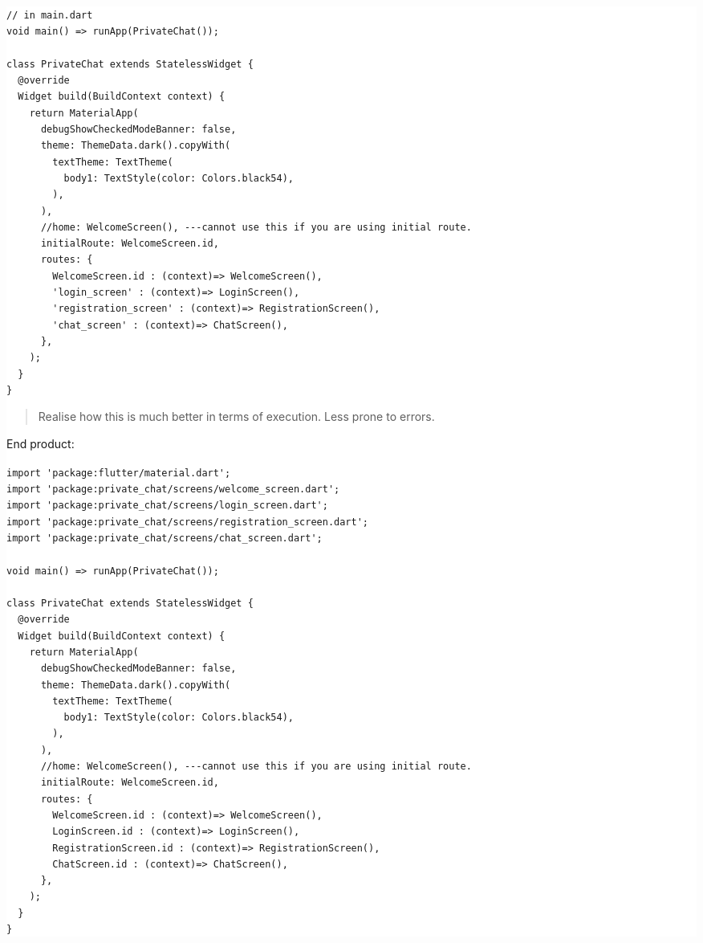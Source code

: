 ```
// in main.dart
void main() => runApp(PrivateChat());

class PrivateChat extends StatelessWidget {
  @override
  Widget build(BuildContext context) {
    return MaterialApp(
      debugShowCheckedModeBanner: false,
      theme: ThemeData.dark().copyWith(
        textTheme: TextTheme(
          body1: TextStyle(color: Colors.black54),
        ),
      ),
      //home: WelcomeScreen(), ---cannot use this if you are using initial route.
      initialRoute: WelcomeScreen.id,
      routes: {
        WelcomeScreen.id : (context)=> WelcomeScreen(),
        'login_screen' : (context)=> LoginScreen(),
        'registration_screen' : (context)=> RegistrationScreen(),
        'chat_screen' : (context)=> ChatScreen(),
      },
    );
  }
}
```

> Realise how this is much better in terms of execution. Less prone to errors.

End product:

```
import 'package:flutter/material.dart';
import 'package:private_chat/screens/welcome_screen.dart';
import 'package:private_chat/screens/login_screen.dart';
import 'package:private_chat/screens/registration_screen.dart';
import 'package:private_chat/screens/chat_screen.dart';

void main() => runApp(PrivateChat());

class PrivateChat extends StatelessWidget {
  @override
  Widget build(BuildContext context) {
    return MaterialApp(
      debugShowCheckedModeBanner: false,
      theme: ThemeData.dark().copyWith(
        textTheme: TextTheme(
          body1: TextStyle(color: Colors.black54),
        ),
      ),
      //home: WelcomeScreen(), ---cannot use this if you are using initial route.
      initialRoute: WelcomeScreen.id,
      routes: {
        WelcomeScreen.id : (context)=> WelcomeScreen(),
        LoginScreen.id : (context)=> LoginScreen(),
        RegistrationScreen.id : (context)=> RegistrationScreen(),
        ChatScreen.id : (context)=> ChatScreen(),
      },
    );
  }
}

```
